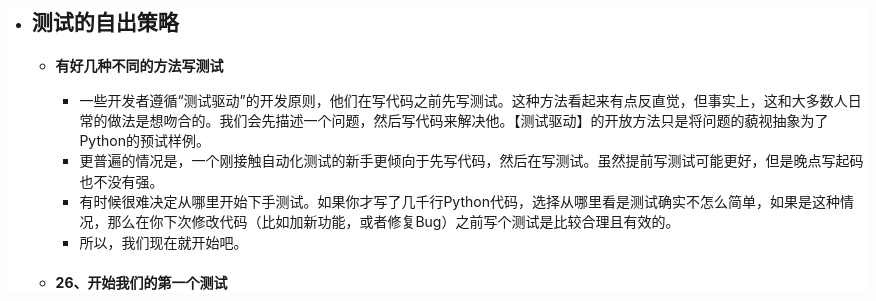 + ## 测试的自出策略

    + **有好几种不同的方法写测试**

        + 一些开发者遵循“测试驱动”的开发原则，他们在写代码之前先写测试。这种方法看起来有点反直觉，但事实上，这和大多数人日常的做法是想吻合的。我们会先描述一个问题，然后写代码来解决他。【测试驱动】的开放方法只是将问题的藐视抽象为了Python的预试样例。
        + 更普遍的情况是，一个刚接触自动化测试的新手更倾向于先写代码，然后在写测试。虽然提前写测试可能更好，但是晚点写起码也不没有强。
        + 有时候很难决定从哪里开始下手测试。如果你才写了几千行Python代码，选择从哪里看是测试确实不怎么简单，如果是这种情况，那么在你下次修改代码（比如加新功能，或者修复Bug）之前写个测试是比较合理且有效的。
        + 所以，我们现在就开始吧。

    + #### 26、开始我们的第一个测试




